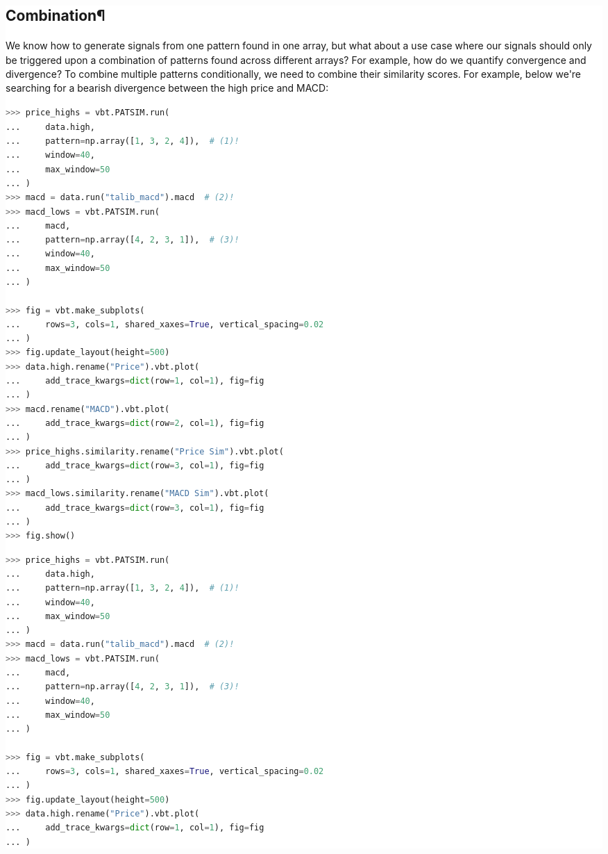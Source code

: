 ## Combination¶

We know how to generate signals from one pattern found in one array, but what about a use case where our signals should only be triggered upon a combination of patterns found across different arrays? For example, how do we quantify convergence and divergence? To combine multiple patterns conditionally, we need to combine their similarity scores. For example, below we're searching for a bearish divergence between the high price and MACD:

```python
>>> price_highs = vbt.PATSIM.run(
...     data.high, 
...     pattern=np.array([1, 3, 2, 4]),  # (1)!
...     window=40,
...     max_window=50
... )
>>> macd = data.run("talib_macd").macd  # (2)!
>>> macd_lows = vbt.PATSIM.run(
...     macd, 
...     pattern=np.array([4, 2, 3, 1]),  # (3)!
...     window=40,
...     max_window=50
... )

>>> fig = vbt.make_subplots(
...     rows=3, cols=1, shared_xaxes=True, vertical_spacing=0.02
... )
>>> fig.update_layout(height=500)
>>> data.high.rename("Price").vbt.plot(
...     add_trace_kwargs=dict(row=1, col=1), fig=fig
... )
>>> macd.rename("MACD").vbt.plot(
...     add_trace_kwargs=dict(row=2, col=1), fig=fig
... )
>>> price_highs.similarity.rename("Price Sim").vbt.plot(
...     add_trace_kwargs=dict(row=3, col=1), fig=fig
... )
>>> macd_lows.similarity.rename("MACD Sim").vbt.plot(
...     add_trace_kwargs=dict(row=3, col=1), fig=fig
... )
>>> fig.show()
```

```python
>>> price_highs = vbt.PATSIM.run(
...     data.high, 
...     pattern=np.array([1, 3, 2, 4]),  # (1)!
...     window=40,
...     max_window=50
... )
>>> macd = data.run("talib_macd").macd  # (2)!
>>> macd_lows = vbt.PATSIM.run(
...     macd, 
...     pattern=np.array([4, 2, 3, 1]),  # (3)!
...     window=40,
...     max_window=50
... )

>>> fig = vbt.make_subplots(
...     rows=3, cols=1, shared_xaxes=True, vertical_spacing=0.02
... )
>>> fig.update_layout(height=500)
>>> data.high.rename("Price").vbt.plot(
...     add_trace_kwargs=dict(row=1, col=1), fig=fig
... )
```